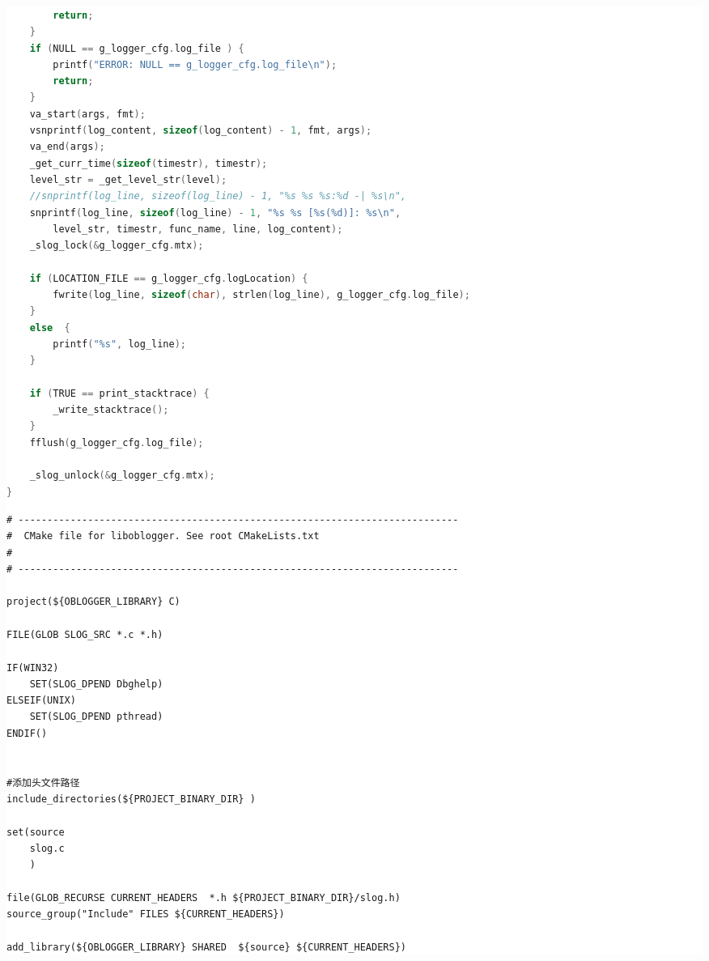 ```c
        return;
    }
	if (NULL == g_logger_cfg.log_file ) {
		printf("ERROR: NULL == g_logger_cfg.log_file\n");
		return;
	}
    va_start(args, fmt);
    vsnprintf(log_content, sizeof(log_content) - 1, fmt, args);
    va_end(args);
    _get_curr_time(sizeof(timestr), timestr);
    level_str = _get_level_str(level);
	//snprintf(log_line, sizeof(log_line) - 1, "%s %s %s:%d -| %s\n",
	snprintf(log_line, sizeof(log_line) - 1, "%s %s [%s(%d)]: %s\n",
        level_str, timestr, func_name, line, log_content);
    _slog_lock(&g_logger_cfg.mtx);

	if (LOCATION_FILE == g_logger_cfg.logLocation) {
		fwrite(log_line, sizeof(char), strlen(log_line), g_logger_cfg.log_file);
	}
	else  {
		printf("%s", log_line);
	}

	if (TRUE == print_stacktrace) {
		_write_stacktrace();
	}
	fflush(g_logger_cfg.log_file);
 
    _slog_unlock(&g_logger_cfg.mtx);
}

```





```
# ----------------------------------------------------------------------------
#  CMake file for liboblogger. See root CMakeLists.txt
#
# ----------------------------------------------------------------------------

project(${OBLOGGER_LIBRARY} C)

FILE(GLOB SLOG_SRC *.c *.h)

IF(WIN32)
	SET(SLOG_DPEND Dbghelp)
ELSEIF(UNIX)
	SET(SLOG_DPEND pthread)
ENDIF()


#添加头文件路径
include_directories(${PROJECT_BINARY_DIR} )

set(source
    slog.c
    )

file(GLOB_RECURSE CURRENT_HEADERS  *.h ${PROJECT_BINARY_DIR}/slog.h)
source_group("Include" FILES ${CURRENT_HEADERS}) 

add_library(${OBLOGGER_LIBRARY} SHARED  ${source} ${CURRENT_HEADERS})
```